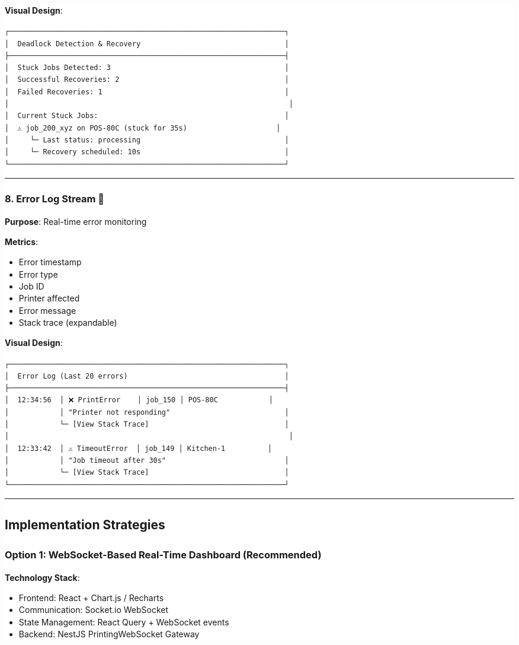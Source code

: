 **Visual Design**:
```
┌─────────────────────────────────────────────────────────────────┐
│  Deadlock Detection & Recovery                                  │
├─────────────────────────────────────────────────────────────────┤
│  Stuck Jobs Detected: 3                                         │
│  Successful Recoveries: 2                                       │
│  Failed Recoveries: 1                                           │
│                                                                  │
│  Current Stuck Jobs:                                            │
│  ⚠️ job_200_xyz on POS-80C (stuck for 35s)                     │
│     └─ Last status: processing                                  │
│     └─ Recovery scheduled: 10s                                  │
└─────────────────────────────────────────────────────────────────┘
```

---

### 8. **Error Log Stream** 📄

**Purpose**: Real-time error monitoring

**Metrics**:
- Error timestamp
- Error type
- Job ID
- Printer affected
- Error message
- Stack trace (expandable)

**Visual Design**:
```
┌─────────────────────────────────────────────────────────────────┐
│  Error Log (Last 20 errors)                                     │
├─────────────────────────────────────────────────────────────────┤
│  12:34:56  │ ❌ PrintError    │ job_150 │ POS-80C            │
│            │ "Printer not responding"                           │
│            └─ [View Stack Trace]                                │
│                                                                  │
│  12:33:42  │ ⚠️ TimeoutError  │ job_149 │ Kitchen-1          │
│            │ "Job timeout after 30s"                            │
│            └─ [View Stack Trace]                                │
└─────────────────────────────────────────────────────────────────┘
```

---

## Implementation Strategies

### Option 1: **WebSocket-Based Real-Time Dashboard** (Recommended)

**Technology Stack**:
- Frontend: React + Chart.js / Recharts
- Communication: Socket.io WebSocket
- State Management: React Query + WebSocket events
- Backend: NestJS PrintingWebSocket Gateway
